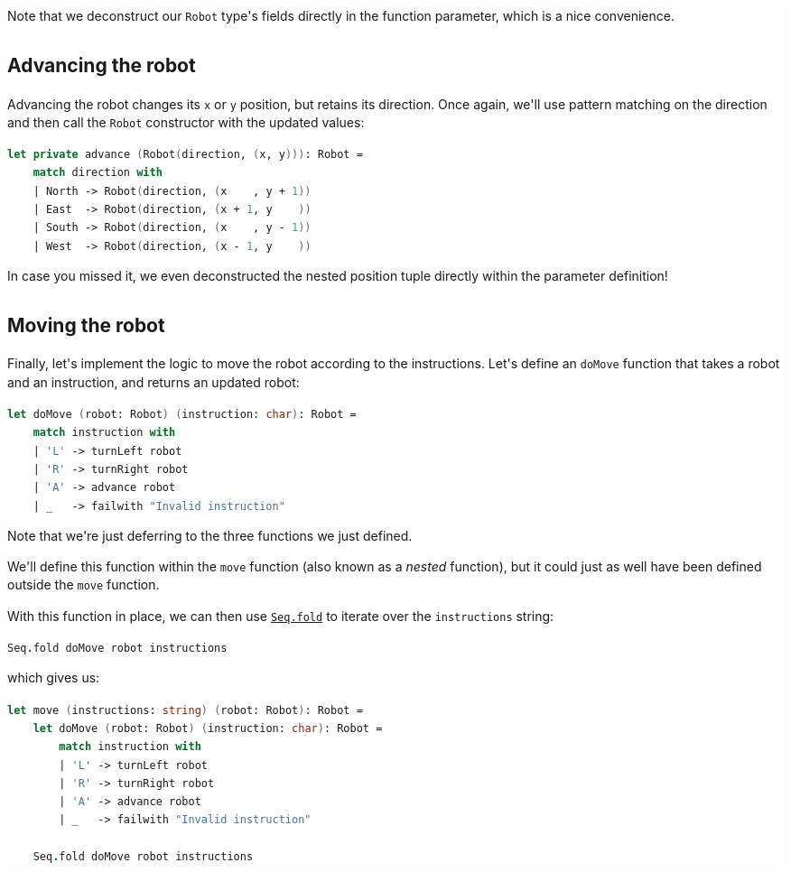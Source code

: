 Note that we deconstruct our `Robot` type's fields directly in the function parameter, which is a nice convenience.

## Advancing the robot

Advancing the robot changes its `x` or `y` position, but retains its direction.
Once again, we'll use pattern matching on the direction and then call the `Robot` constructor with the updated values:

```fsharp
let private advance (Robot(direction, (x, y))): Robot =
    match direction with
    | North -> Robot(direction, (x    , y + 1))
    | East  -> Robot(direction, (x + 1, y    ))
    | South -> Robot(direction, (x    , y - 1))
    | West  -> Robot(direction, (x - 1, y    ))
```

In case you missed it, we even deconstructed the nested position tuple directly within the parameter definition!

## Moving the robot

Finally, let's implement the logic to move the robot according to the instructions.
Let's define an `doMove` function that takes a robot and an instruction, and returns an updated robot:

```fsharp
let doMove (robot: Robot) (instruction: char): Robot =
    match instruction with
    | 'L' -> turnLeft robot
    | 'R' -> turnRight robot
    | 'A' -> advance robot
    | _   -> failwith "Invalid instruction"
```

Note that we're just deferring to the three functions we just defined.

We'll define this function within the `move` function (also known as a _nested_ function), but it could just as well have been defined outside the `move` function.

With this function in place, we can then use [`Seq.fold`][seq.fold] to iterate over the `instructions` string:

```fsharp
Seq.fold doMove robot instructions
```

which gives us:

```fsharp
let move (instructions: string) (robot: Robot): Robot =
    let doMove (robot: Robot) (instruction: char): Robot =
        match instruction with
        | 'L' -> turnLeft robot
        | 'R' -> turnRight robot
        | 'A' -> advance robot
        | _   -> failwith "Invalid instruction"

    Seq.fold doMove robot instructions
```


[records]: https://learn.microsoft.com/en-us/dotnet/fsharp/language-reference/records
[record-expressions]: https://learn.microsoft.com/en-us/dotnet/fsharp/language-reference/records#creating-records-by-using-record-expressions
[type-abbreviations]: https://learn.microsoft.com/en-us/dotnet/fsharp/language-reference/type-abbreviations
[discriminated-unions]: https://learn.microsoft.com/en-us/dotnet/fsharp/language-reference/discriminated-unions
[classes]: https://learn.microsoft.com/en-us/dotnet/fsharp/language-reference/classes
[tuples]: https://learn.microsoft.com/en-us/dotnet/fsharp/language-reference/tuples
[seq.fold]: https://fsharp.github.io/fsharp-core-docs/reference/fsharp-collections-seqmodule.html#fold
